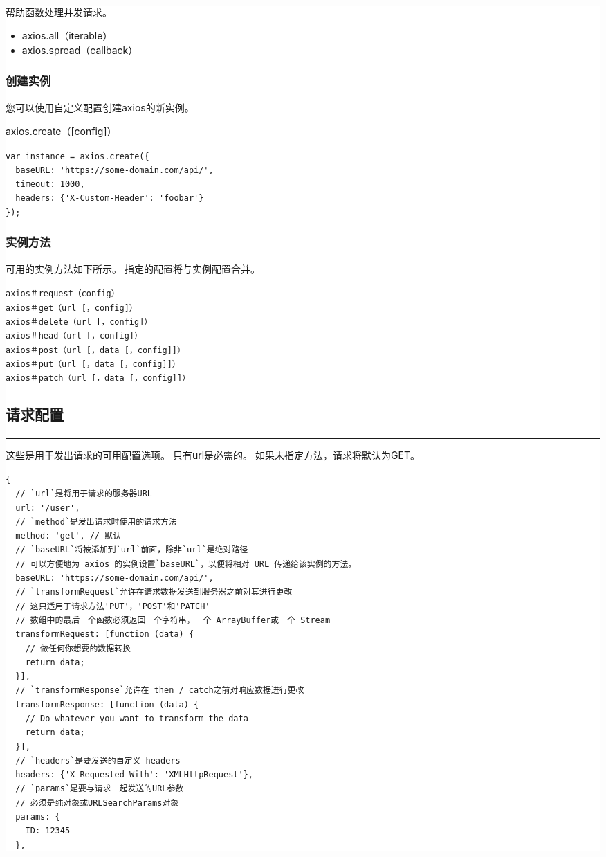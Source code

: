 帮助函数处理并发请求。

- axios.all（iterable）
- axios.spread（callback）

### 创建实例

您可以使用自定义配置创建axios的新实例。

axios.create（[config]）

```
var instance = axios.create({
  baseURL: 'https://some-domain.com/api/',
  timeout: 1000,
  headers: {'X-Custom-Header': 'foobar'}
});
```

### 实例方法

可用的实例方法如下所示。 指定的配置将与实例配置合并。

```
axios＃request（config）
axios＃get（url [，config]）
axios＃delete（url [，config]）
axios＃head（url [，config]）
axios＃post（url [，data [，config]]）
axios＃put（url [，data [，config]]）
axios＃patch（url [，data [，config]]）
```

## 请求配置

---

这些是用于发出请求的可用配置选项。 只有url是必需的。 如果未指定方法，请求将默认为GET。

```
{
  // `url`是将用于请求的服务器URL
  url: '/user',
  // `method`是发出请求时使用的请求方法
  method: 'get', // 默认
  // `baseURL`将被添加到`url`前面，除非`url`是绝对路径
  // 可以方便地为 axios 的实例设置`baseURL`，以便将相对 URL 传递给该实例的方法。
  baseURL: 'https://some-domain.com/api/',
  // `transformRequest`允许在请求数据发送到服务器之前对其进行更改
  // 这只适用于请求方法'PUT'，'POST'和'PATCH'
  // 数组中的最后一个函数必须返回一个字符串，一个 ArrayBuffer或一个 Stream
  transformRequest: [function (data) {
    // 做任何你想要的数据转换
    return data;
  }],
  // `transformResponse`允许在 then / catch之前对响应数据进行更改
  transformResponse: [function (data) {
    // Do whatever you want to transform the data
    return data;
  }],
  // `headers`是要发送的自定义 headers
  headers: {'X-Requested-With': 'XMLHttpRequest'},
  // `params`是要与请求一起发送的URL参数
  // 必须是纯对象或URLSearchParams对象
  params: {
    ID: 12345
  },
```